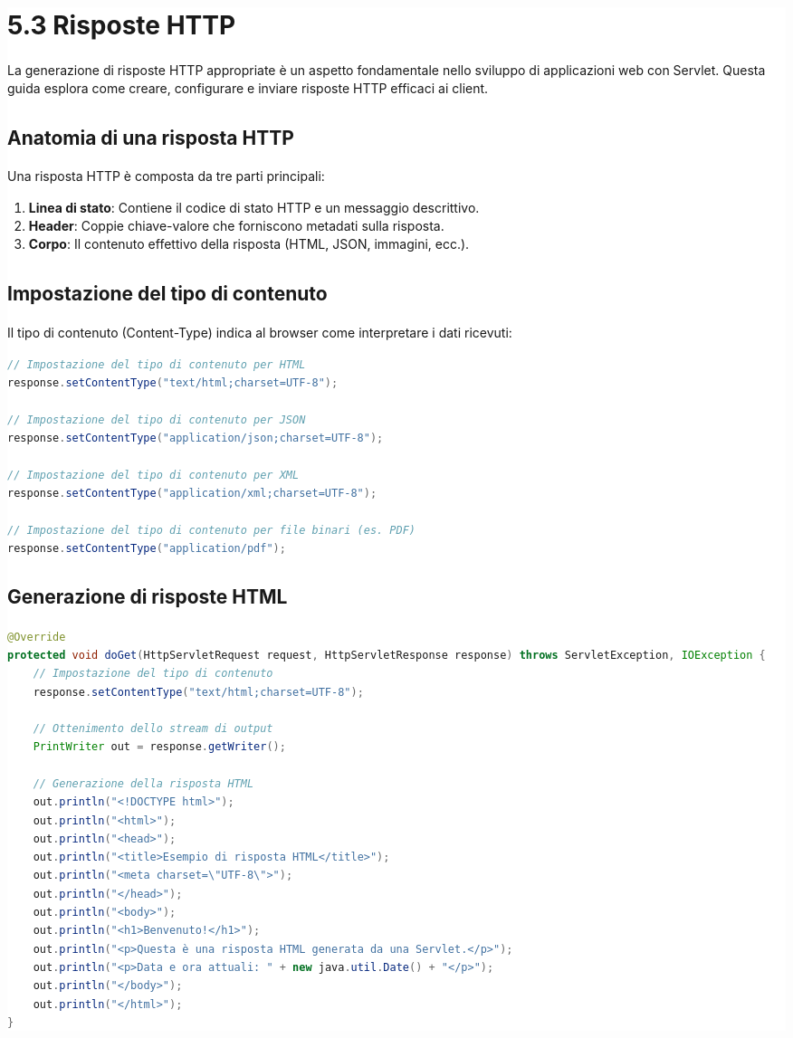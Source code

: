 # 5.3 Risposte HTTP

La generazione di risposte HTTP appropriate è un aspetto fondamentale nello sviluppo di applicazioni web con Servlet. Questa guida esplora come creare, configurare e inviare risposte HTTP efficaci ai client.

## Anatomia di una risposta HTTP

Una risposta HTTP è composta da tre parti principali:

1. **Linea di stato**: Contiene il codice di stato HTTP e un messaggio descrittivo.
2. **Header**: Coppie chiave-valore che forniscono metadati sulla risposta.
3. **Corpo**: Il contenuto effettivo della risposta (HTML, JSON, immagini, ecc.).

## Impostazione del tipo di contenuto

Il tipo di contenuto (Content-Type) indica al browser come interpretare i dati ricevuti:

```java
// Impostazione del tipo di contenuto per HTML
response.setContentType("text/html;charset=UTF-8");

// Impostazione del tipo di contenuto per JSON
response.setContentType("application/json;charset=UTF-8");

// Impostazione del tipo di contenuto per XML
response.setContentType("application/xml;charset=UTF-8");

// Impostazione del tipo di contenuto per file binari (es. PDF)
response.setContentType("application/pdf");
```

## Generazione di risposte HTML

```java
@Override
protected void doGet(HttpServletRequest request, HttpServletResponse response) throws ServletException, IOException {
    // Impostazione del tipo di contenuto
    response.setContentType("text/html;charset=UTF-8");
    
    // Ottenimento dello stream di output
    PrintWriter out = response.getWriter();
    
    // Generazione della risposta HTML
    out.println("<!DOCTYPE html>");
    out.println("<html>");
    out.println("<head>");
    out.println("<title>Esempio di risposta HTML</title>");
    out.println("<meta charset=\"UTF-8\">");
    out.println("</head>");
    out.println("<body>");
    out.println("<h1>Benvenuto!</h1>");
    out.println("<p>Questa è una risposta HTML generata da una Servlet.</p>");
    out.println("<p>Data e ora attuali: " + new java.util.Date() + "</p>");
    out.println("</body>");
    out.println("</html>");
}
```
